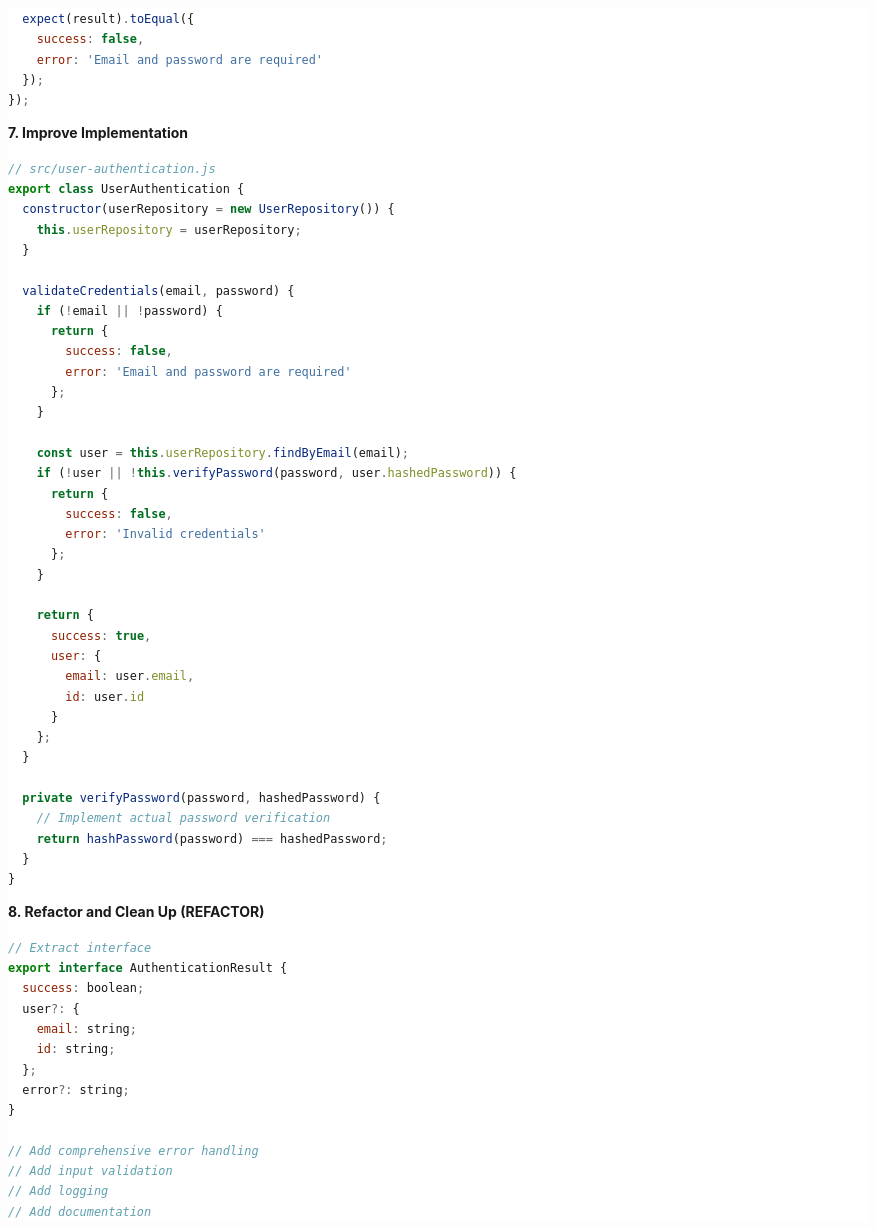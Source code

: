 ```javascript
  expect(result).toEqual({
    success: false,
    error: 'Email and password are required'
  });
});
```

**7. Improve Implementation**
```javascript
// src/user-authentication.js
export class UserAuthentication {
  constructor(userRepository = new UserRepository()) {
    this.userRepository = userRepository;
  }

  validateCredentials(email, password) {
    if (!email || !password) {
      return {
        success: false,
        error: 'Email and password are required'
      };
    }

    const user = this.userRepository.findByEmail(email);
    if (!user || !this.verifyPassword(password, user.hashedPassword)) {
      return {
        success: false,
        error: 'Invalid credentials'
      };
    }

    return {
      success: true,
      user: {
        email: user.email,
        id: user.id
      }
    };
  }

  private verifyPassword(password, hashedPassword) {
    // Implement actual password verification
    return hashPassword(password) === hashedPassword;
  }
}
```

**8. Refactor and Clean Up (REFACTOR)**
```javascript
// Extract interface
export interface AuthenticationResult {
  success: boolean;
  user?: {
    email: string;
    id: string;
  };
  error?: string;
}

// Add comprehensive error handling
// Add input validation
// Add logging
// Add documentation
```
